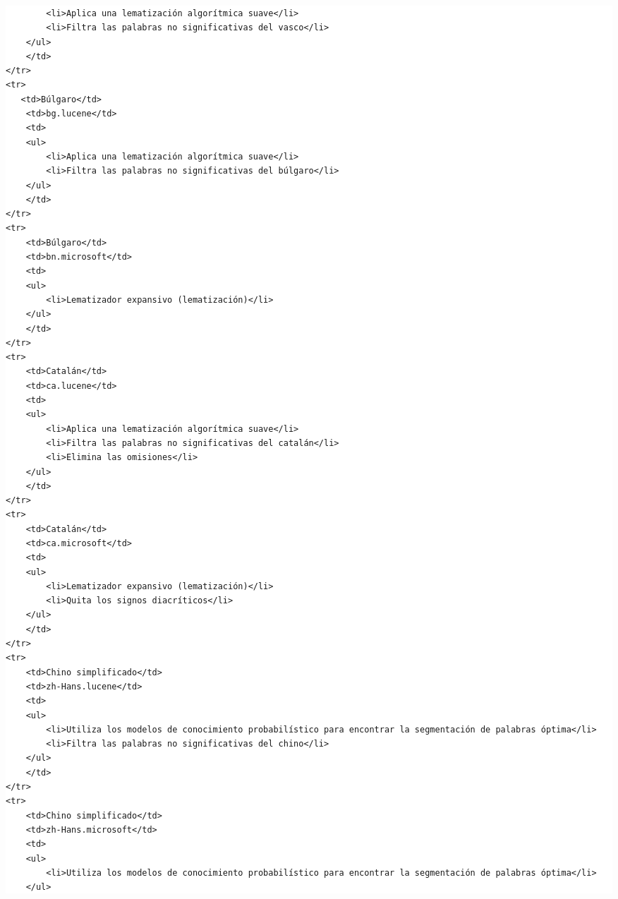       		<li>Aplica una lematización algorítmica suave</li>
    		<li>Filtra las palabras no significativas del vasco</li>
	    </ul>
    	</td>
    </tr>
  	<tr>
 	   <td>Búlgaro</td>
    	<td>bg.lucene</td>
    	<td>
    	<ul>
      		<li>Aplica una lematización algorítmica suave</li>
    		<li>Filtra las palabras no significativas del búlgaro</li>
	    </ul>
    	</td>
  	</tr>
    <tr>
		<td>Búlgaro</td>
		<td>bn.microsoft</td>
		<td>
		<ul>
			<li>Lematizador expansivo (lematización)</li>
		</ul>
		</td>
	</tr>
  	<tr>
    	<td>Catalán</td>
    	<td>ca.lucene</td>
    	<td>
    	<ul>
      		<li>Aplica una lematización algorítmica suave</li>
      		<li>Filtra las palabras no significativas del catalán</li>
      		<li>Elimina las omisiones</li>
   		</ul>
    	</td>
  	</tr>
    <tr>
		<td>Catalán</td>
		<td>ca.microsoft</td>
		<td>
		<ul>
			<li>Lematizador expansivo (lematización)</li>
			<li>Quita los signos diacríticos</li>
		</ul>
		</td>
	</tr>
    <tr>
		<td>Chino simplificado</td>
		<td>zh-Hans.lucene</td>
		<td>
		<ul>
			<li>Utiliza los modelos de conocimiento probabilístico para encontrar la segmentación de palabras óptima</li>
			<li>Filtra las palabras no significativas del chino</li>
		</ul>
		</td>
	</tr>
    <tr>
		<td>Chino simplificado</td>
		<td>zh-Hans.microsoft</td>
		<td>
		<ul>
			<li>Utiliza los modelos de conocimiento probabilístico para encontrar la segmentación de palabras óptima</li>
		</ul>